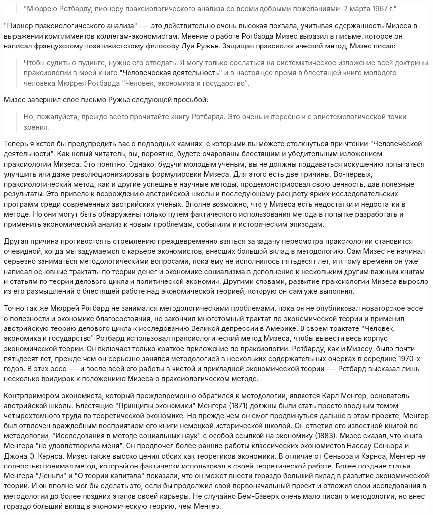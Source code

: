 > "Мюррею Ротбарду, пионеру праксиологического анализа со всеми добрыми пожеланиями. 2 марта 1967 г."

"Пионер праксиологического анализа" --- это действительно очень высокая похвала, учитывая сдержанность Мизеса в выражении комплиментов коллегам-экономистам. Мнение о работе Ротбарда Мизес выразил в письме, которое он написал французскому позитивистскому философу Луи Ружье. Защищая праксиологический метод, Мизес писал:

> Чтобы судить о пудинге, нужно его отведать. Я могу только сослаться на систематическое изложение всей доктрины праксиологии в моей книге ["Человеческая деятельность"](https://mises.org/library/human-action-0) и в настоящее время в блестящей книге молодого человека Мюррея Ротбарда "Человек, экономика и государство".

Мизес завершил свое письмо Ружье следующей просьбой:

> Но, пожалуйста, прежде всего прочитайте книгу Ротбарда. Это очень интересно и с эпистемологической точки зрения.

Теперь я хотел бы предупредить вас о подводных камнях, с которыми вы можете столкнуться при чтении "Человеческой деятельности". Как новый читатель, вы, вероятно, будете очарованы блестящим и убедительным изложением праксиологии Мизеса. Это понятно. Однако, будучи молодым ученым, вы не должны поддаваться искушению попытаться улучшить или даже революционизировать формулировки Мизеса. Для этого есть две причины. Во-первых, праксиологический метод, как и другие успешные научные методы, продемонстрировал свою ценность, дав полезные результаты. Это привело к возрождению австрийской школы и последующему расцвету ярких исследовательских программ среди современных австрийских ученых. Вполне возможно, что у Мизеса есть недостатки и недостатки в методе. Но они могут быть обнаружены только путем фактического использования метода в попытке разработать и применить экономический анализ к новым проблемам, событиям и историческим эпизодам.

Другая причина противостоять стремлению преждевременно взяться за задачу пересмотра праксиологии становится очевидной, когда мы задумаемся о карьере экономистов, внесших большой вклад в методологию. Сам Мизес не начинал серьезно заниматься методологическими вопросами, пока ему не исполнилось пятьдесят лет, и к тому времени он уже написал основные трактаты по теории денег и экономике социализма в дополнение к нескольким другим важным книгам и статьям по теории делового цикла и политической экономии. Другими словами, развитие праксиологии Мизеса выросло из его размышлений о блестящей работе над экономической теорией, которую он сам уже выполнил.

Точно так же Мюррей Ротбард не занимался методологическими проблемами, пока он не опубликовал новаторское эссе о полезности и экономике благосостояния, не закончил многотомный трактат по экономической теории и применил австрийскую теорию делового цикла к исследованию Великой депрессии в Америке. В своем трактате "Человек, экономика и государство" Ротбард использовал праксиологический метод Мизеса, чтобы вывести весь корпус экономической теории. Он включает только краткое приложение по праксиологии. Ротбарду, как и Мизесу, было почти пятьдесят лет, прежде чем он серьезно занялся методологией в нескольких содержательных очерках в середине 1970-х годов. В этих эссе --- и после всей его работы в чистой и прикладной экономической теории --- Ротбард высказал лишь несколько придирок к положениию Мизеса о праксиологическом методе.

Контрпримером экономиста, который преждевременно обратился к методологии, является Карл Менгер, основатель австрийской школы. Блестящие "Принципы экономики" Менгера (1871) должны были стать просто вводным томом четырехтомного труда по теоретической экономике. Но прежде чем он смог продвинуться дальше в этом проекте, Менгер был отвлечен враждебным восприятием его книги немецкой исторической школой. Он ответил его известной книгой по методологии, "Исследования в методе социальных наук" с особой ссылкой на экономику (1883). Мизес сказал, что книга Менгера "не удовлетворила меня". Он предпочел более ранние работы классических экономистов Нассау Сеньора и Джона Э. Кернса. Мизес также высоко ценил обоих как теоретиков экономики. В отличие от Сеньора и Кэрнса, Менгер не полностью понимал метод, который он фактически использовал в своей теоретической работе. Более поздние статьи Менгера "Деньги" и "О теории капитала" показали, что он может внести гораздо больший вклад в развитие экономической теории. И он вполне мог бы сделать это, если бы продолжил свой первоначальный проект и отложил свои исследования в методологии до более поздних этапов своей карьеры. Не случайно Бем-Баверк очень мало писал о методологии, но внес гораздо больший вклад в экономическую теорию, чем Менгер.

